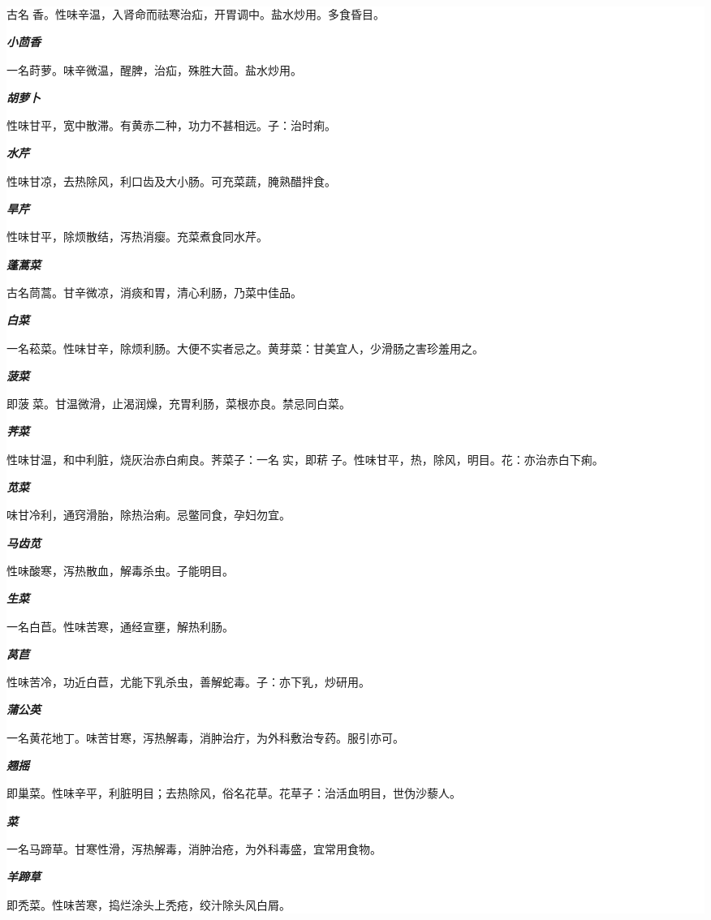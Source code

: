 古名 香。性味辛温，入肾命而祛寒治疝，开胃调中。盐水炒用。多食昏目。  

***小茴香***  

一名莳萝。味辛微温，醒脾，治疝，殊胜大茴。盐水炒用。  

***胡萝卜***  

性味甘平，宽中散滞。有黄赤二种，功力不甚相远。子：治时痢。  

***水芹***  

性味甘凉，去热除风，利口齿及大小肠。可充菜蔬，腌熟醋拌食。  

***旱芹***  

性味甘平，除烦散结，泻热消瘿。充菜煮食同水芹。  

***蓬蒿菜***  

古名茼蒿。甘辛微凉，消痰和胃，清心利肠，乃菜中佳品。  

***白菜***  

一名菘菜。性味甘辛，除烦利肠。大便不实者忌之。黄芽菜：甘美宜人，少滑肠之害珍羞用之。  

***菠菜***  

即菠 菜。甘温微滑，止渴润燥，充胃利肠，菜根亦良。禁忌同白菜。  

***荠菜***  

性味甘温，和中利脏，烧灰治赤白痢良。荠菜子：一名 实，即菥 子。性味甘平，热，除风，明目。花：亦治赤白下痢。  

***苋菜***  

味甘冷利，通窍滑胎，除热治痢。忌鳖同食，孕妇勿宜。  

***马齿苋***  

性味酸寒，泻热散血，解毒杀虫。子能明目。  

***生菜***  

一名白苣。性味苦寒，通经宣壅，解热利肠。  

***莴苣***  

性味苦冷，功近白苣，尤能下乳杀虫，善解蛇毒。子：亦下乳，炒研用。  

***蒲公英***  

一名黄花地丁。味苦甘寒，泻热解毒，消肿治疔，为外科敷治专药。服引亦可。  

***翘摇***  

即巢菜。性味辛平，利脏明目；去热除风，俗名花草。花草子：治活血明目，世伪沙藜人。  

***菜***  

一名马蹄草。甘寒性滑，泻热解毒，消肿治疮，为外科毒盛，宜常用食物。  

***羊蹄草***  

即秃菜。性味苦寒，捣烂涂头上秃疮，绞汁除头风白屑。  
